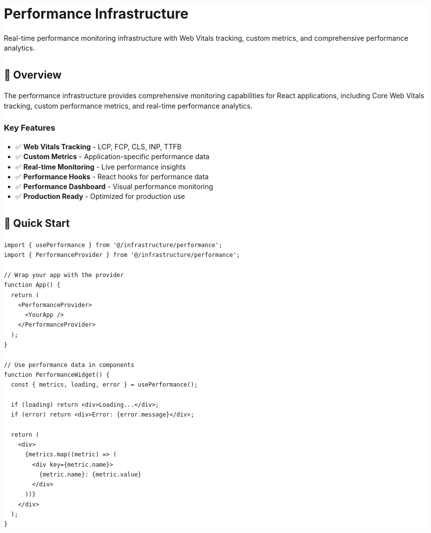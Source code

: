# Performance Infrastructure

Real-time performance monitoring infrastructure with Web Vitals tracking, custom metrics, and comprehensive performance analytics.

## 🎯 Overview

The performance infrastructure provides comprehensive monitoring capabilities for React applications, including Core Web Vitals tracking, custom performance metrics, and real-time performance analytics.

### **Key Features**

- ✅ **Web Vitals Tracking** - LCP, FCP, CLS, INP, TTFB
- ✅ **Custom Metrics** - Application-specific performance data
- ✅ **Real-time Monitoring** - Live performance insights
- ✅ **Performance Hooks** - React hooks for performance data
- ✅ **Performance Dashboard** - Visual performance monitoring
- ✅ **Production Ready** - Optimized for production use

## 🚀 Quick Start

```tsx
import { usePerformance } from '@/infrastructure/performance';
import { PerformanceProvider } from '@/infrastructure/performance';

// Wrap your app with the provider
function App() {
  return (
    <PerformanceProvider>
      <YourApp />
    </PerformanceProvider>
  );
}

// Use performance data in components
function PerformanceWidget() {
  const { metrics, loading, error } = usePerformance();

  if (loading) return <div>Loading...</div>;
  if (error) return <div>Error: {error.message}</div>;

  return (
    <div>
      {metrics.map((metric) => (
        <div key={metric.name}>
          {metric.name}: {metric.value}
        </div>
      ))}
    </div>
  );
}
```
